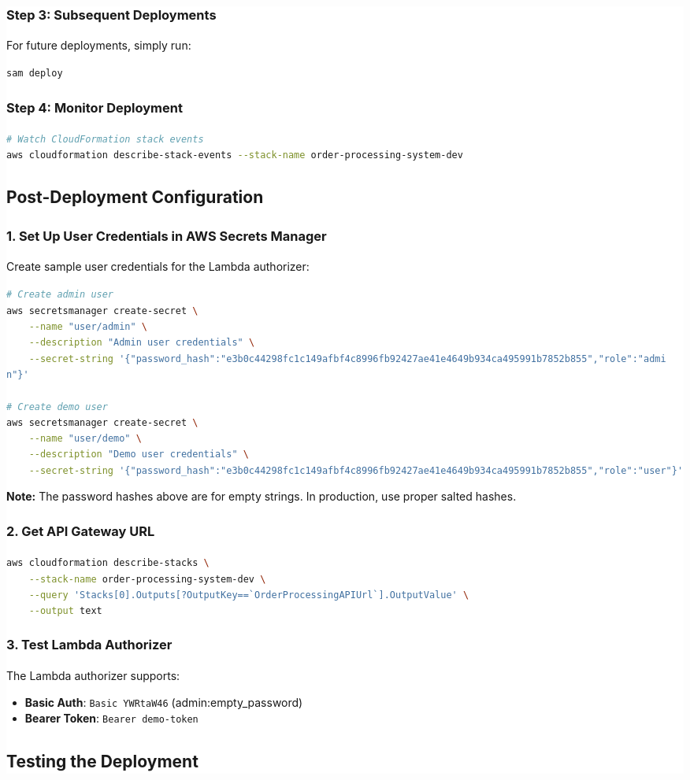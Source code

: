 ### Step 3: Subsequent Deployments
For future deployments, simply run:
```bash
sam deploy
```

### Step 4: Monitor Deployment
```bash
# Watch CloudFormation stack events
aws cloudformation describe-stack-events --stack-name order-processing-system-dev
```

## Post-Deployment Configuration

### 1. Set Up User Credentials in AWS Secrets Manager

Create sample user credentials for the Lambda authorizer:

```bash
# Create admin user
aws secretsmanager create-secret \
    --name "user/admin" \
    --description "Admin user credentials" \
    --secret-string '{"password_hash":"e3b0c44298fc1c149afbf4c8996fb92427ae41e4649b934ca495991b7852b855","role":"admin"}'

# Create demo user
aws secretsmanager create-secret \
    --name "user/demo" \
    --description "Demo user credentials" \
    --secret-string '{"password_hash":"e3b0c44298fc1c149afbf4c8996fb92427ae41e4649b934ca495991b7852b855","role":"user"}'
```

**Note:** The password hashes above are for empty strings. In production, use proper salted hashes.

### 2. Get API Gateway URL
```bash
aws cloudformation describe-stacks \
    --stack-name order-processing-system-dev \
    --query 'Stacks[0].Outputs[?OutputKey==`OrderProcessingAPIUrl`].OutputValue' \
    --output text
```

### 3. Test Lambda Authorizer
The Lambda authorizer supports:
- **Basic Auth**: `Basic YWRtaW46` (admin:empty_password)
- **Bearer Token**: `Bearer demo-token`

## Testing the Deployment

